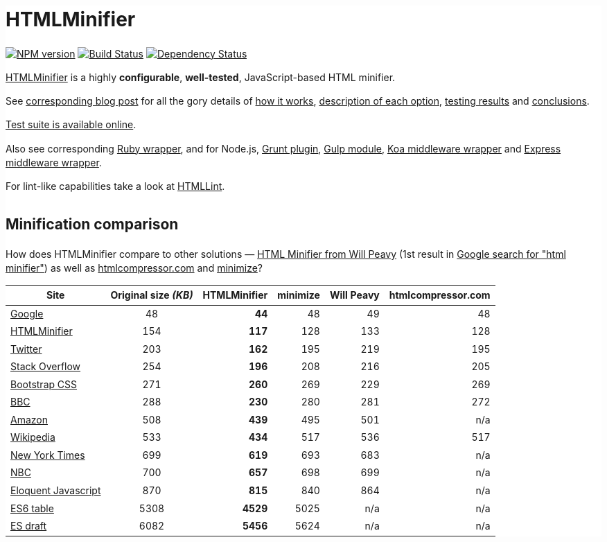 # HTMLMinifier

[![NPM version](https://img.shields.io/npm/v/html-minifier.svg)](https://www.npmjs.com/package/html-minifier)
[![Build Status](https://img.shields.io/travis/kangax/html-minifier.svg)](https://travis-ci.org/kangax/html-minifier)
[![Dependency Status](https://img.shields.io/david/kangax/html-minifier.svg)](https://david-dm.org/kangax/html-minifier)

[HTMLMinifier](https://kangax.github.io/html-minifier/) is a highly **configurable**, **well-tested**, JavaScript-based HTML minifier.

See [corresponding blog post](http://perfectionkills.com/experimenting-with-html-minifier/) for all the gory details of [how it works](http://perfectionkills.com/experimenting-with-html-minifier/#how_it_works), [description of each option](http://perfectionkills.com/experimenting-with-html-minifier/#options), [testing results](http://perfectionkills.com/experimenting-with-html-minifier/#field_testing) and [conclusions](http://perfectionkills.com/experimenting-with-html-minifier/#cost_and_benefits).

[Test suite is available online](https://kangax.github.io/html-minifier/tests/).

Also see corresponding [Ruby wrapper](https://github.com/stereobooster/html_minifier), and for Node.js, [Grunt plugin](https://github.com/gruntjs/grunt-contrib-htmlmin), [Gulp module](https://github.com/jonschlinkert/gulp-htmlmin), [Koa middleware wrapper](https://github.com/koajs/html-minifier) and [Express middleware wrapper](https://github.com/melonmanchan/express-minify-html).

For lint-like capabilities take a look at [HTMLLint](https://github.com/kangax/html-lint).

## Minification comparison

How does HTMLMinifier compare to other solutions — [HTML Minifier from Will Peavy](http://www.willpeavy.com/minifier/) (1st result in [Google search for "html minifier"](https://www.google.com/#q=html+minifier)) as well as [htmlcompressor.com](http://htmlcompressor.com) and [minimize](https://github.com/Swaagie/minimize)?

| Site                                                                         | Original size _(KB)_ | HTMLMinifier | minimize | Will Peavy | htmlcompressor.com |
| ---------------------------------------------------------------------------- | :------------------: | -----------: | -------: | ---------: | -----------------: |
| [Google](https://www.google.com/)                                            |          48          |       **44** |       48 |         49 |                 48 |
| [HTMLMinifier](https://github.com/kangax/html-minifier)                      |         154          |      **117** |      128 |        133 |                128 |
| [Twitter](https://twitter.com/)                                              |         203          |      **162** |      195 |        219 |                195 |
| [Stack Overflow](https://stackoverflow.com/)                                 |         254          |      **196** |      208 |        216 |                205 |
| [Bootstrap CSS](https://getbootstrap.com/docs/3.3/css/)                      |         271          |      **260** |      269 |        229 |                269 |
| [BBC](https://www.bbc.co.uk/)                                                |         288          |      **230** |      280 |        281 |                272 |
| [Amazon](https://www.amazon.co.uk/)                                          |         508          |      **439** |      495 |        501 |                n/a |
| [Wikipedia](https://en.wikipedia.org/wiki/President_of_the_United_States)    |         533          |      **434** |      517 |        536 |                517 |
| [New York Times](https://mathiasbynens.be/_tmp/nyt.html)                     |         699          |      **619** |      693 |        683 |                n/a |
| [NBC](https://www.nbc.com/)                                                  |         700          |      **657** |      698 |        699 |                n/a |
| [Eloquent Javascript](https://eloquentjavascript.net/1st_edition/print.html) |         870          |      **815** |      840 |        864 |                n/a |
| [ES6 table](https://kangax.github.io/compat-table/es6/)                      |         5308         |     **4529** |     5025 |        n/a |                n/a |
| [ES draft](https://tc39.github.io/ecma262/)                                  |         6082         |     **5456** |     5624 |        n/a |                n/a |
